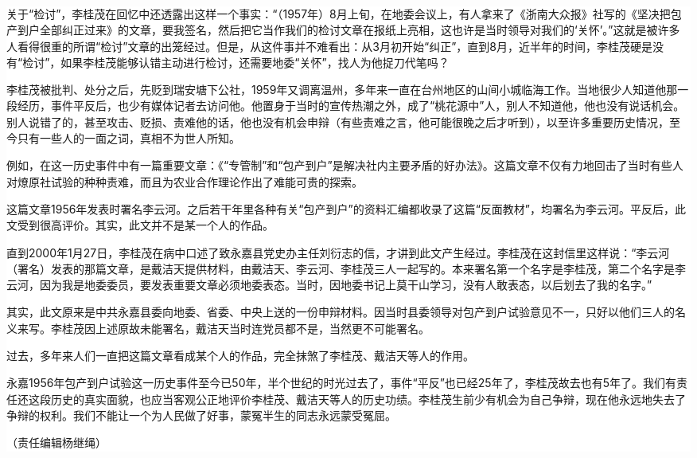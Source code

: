 
关于“检讨”，李桂茂在回忆中还透露出这样一个事实：“（1957年）8月上旬，在地委会议上，有人拿来了《浙南大众报》社写的《坚决把包产到户全部纠正过来》的文章，要我签名，然后把它当作我们的检讨文章在报纸上亮相，这也许是当时领导对我们的‘关怀’。”这就是被许多人看得很重的所谓“检讨”文章的出笼经过。但是，从这件事并不难看出：从3月初开始“纠正”，直到8月，近半年的时间，李桂茂硬是没有“检讨”，如果李桂茂能够认错主动进行检讨，还需要地委“关怀”，找人为他捉刀代笔吗？


李桂茂被批判、处分之后，先贬到瑞安塘下公社，1959年又调离温州，多年来一直在台州地区的山间小城临海工作。当地很少人知道他那一段经历，事件平反后，也少有媒体记者去访问他。他置身于当时的宣传热潮之外，成了“桃花源中”人，别人不知道他，他也没有说话机会。别人说错了的，甚至攻击、贬损、责难他的话，他也没有机会申辩（有些责难之言，他可能很晚之后才听到），以至许多重要历史情况，至今只有一些人的一面之词，真相不为世人所知。


例如，在这一历史事件中有一篇重要文章：《“专管制”和“包产到户”是解决社内主要矛盾的好办法》。这篇文章不仅有力地回击了当时有些人对燎原社试验的种种责难，而且为农业合作理论作出了难能可贵的探索。


这篇文章1956年发表时署名李云河。之后若干年里各种有关“包产到户”的资料汇编都收录了这篇“反面教材”，均署名为李云河。平反后，此文受到很高评价。其实，此文并不是某一个人的作品。


直到2000年1月27日，李桂茂在病中口述了致永嘉县党史办主任刘衍志的信，才讲到此文产生经过。李桂茂在这封信里这样说：“李云河（署名）发表的那篇文章，是戴洁天提供材料，由戴洁天、李云河、李桂茂三人一起写的。本来署名第一个名字是李桂茂，第二个名字是李云河，因为我是地委委员，要发表重要文章必须地委表态。当时，因地委书记上莫干山学习，没有人敢表态，以后划去了我的名字。”


其实，此文原来是中共永嘉县委向地委、省委、中央上送的一份申辩材料。因当时县委领导对包产到户试验意见不一，只好以他们三人的名义来写。李桂茂因上述原故未能署名，戴洁天当时连党员都不是，当然更不可能署名。

过去，多年来人们一直把这篇文章看成某个人的作品，完全抹煞了李桂茂、戴洁天等人的作用。


永嘉1956年包产到户试验这一历史事件至今已50年，半个世纪的时光过去了，事件“平反”也已经25年了，李桂茂故去也有5年了。我们有责任还这段历史的真实面貌，也应当客观公正地评价李桂茂、戴洁天等人的历史功绩。李桂茂生前少有机会为自己争辩，现在他永远地失去了争辩的权利。我们不能让一个为人民做了好事，蒙冤半生的同志永远蒙受冤屈。

（责任编辑杨继绳）


